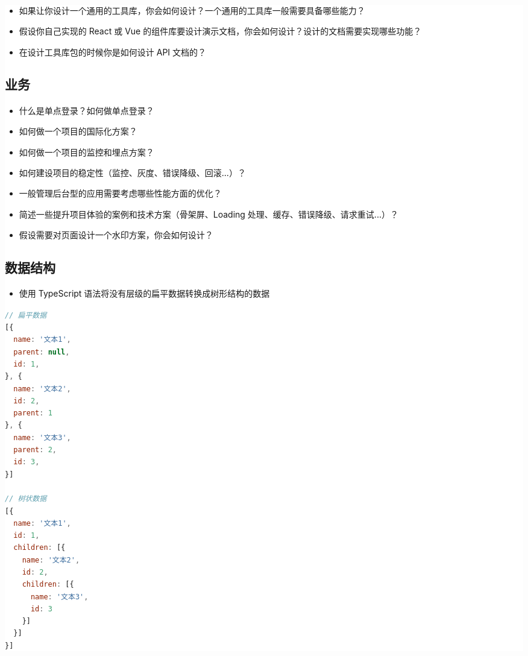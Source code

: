 
- 如果让你设计一个通用的工具库，你会如何设计？一个通用的工具库一般需要具备哪些能力？


- 假设你自己实现的 React 或 Vue 的组件库要设计演示文档，你会如何设计？设计的文档需要实现哪些功能？


- 在设计工具库包的时候你是如何设计 API 文档的？


## 业务
- 什么是单点登录？如何做单点登录？


- 如何做一个项目的国际化方案？


- 如何做一个项目的监控和埋点方案？


- 如何建设项目的稳定性（监控、灰度、错误降级、回滚...）？


- 一般管理后台型的应用需要考虑哪些性能方面的优化？


- 简述一些提升项目体验的案例和技术方案（骨架屏、Loading 处理、缓存、错误降级、请求重试...）？


- 假设需要对页面设计一个水印方案，你会如何设计？

## 数据结构

- 使用 TypeScript 语法将没有层级的扁平数据转换成树形结构的数据
```js
// 扁平数据
[{
  name: '文本1',
  parent: null,
  id: 1,
}, {
  name: '文本2',
  id: 2,
  parent: 1
}, {
  name: '文本3',
  parent: 2,
  id: 3,
}]

// 树状数据
[{
  name: '文本1',
  id: 1,
  children: [{
    name: '文本2',
    id: 2,
    children: [{
      name: '文本3',
      id: 3
    }]
  }]
}]

```
